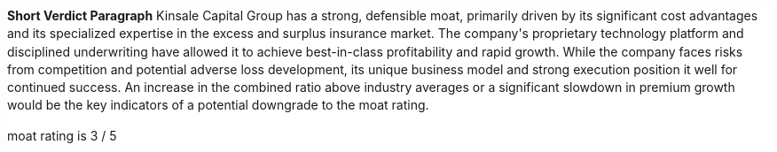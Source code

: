 **Short Verdict Paragraph**
Kinsale Capital Group has a strong, defensible moat, primarily driven by its significant cost advantages and its specialized expertise in the excess and surplus insurance market. The company's proprietary technology platform and disciplined underwriting have allowed it to achieve best-in-class profitability and rapid growth. While the company faces risks from competition and potential adverse loss development, its unique business model and strong execution position it well for continued success. An increase in the combined ratio above industry averages or a significant slowdown in premium growth would be the key indicators of a potential downgrade to the moat rating.

moat rating is 3 / 5